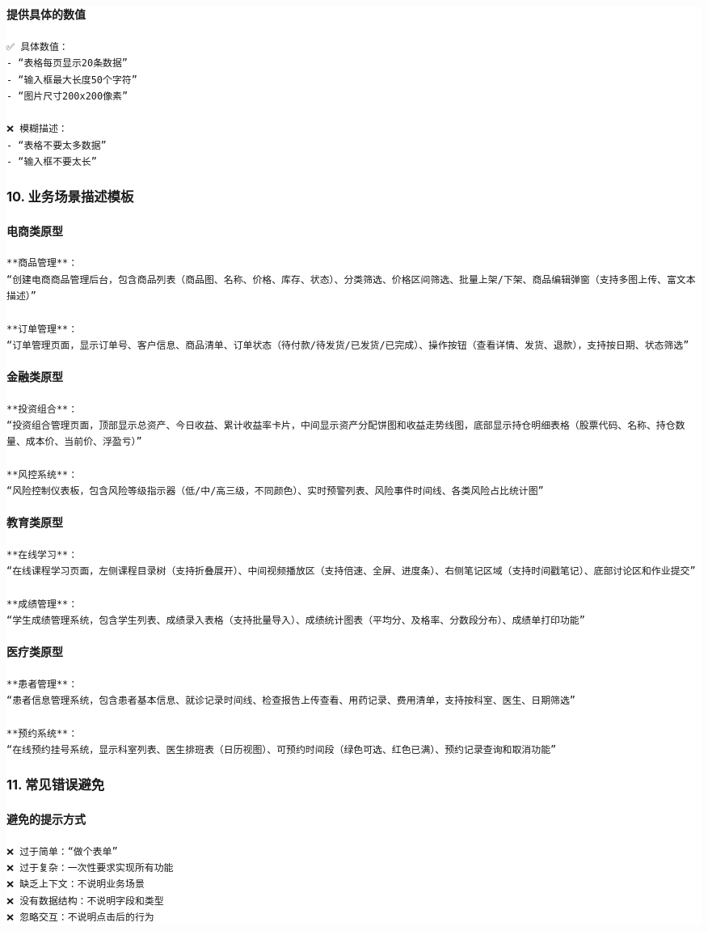 #### 提供具体的数值
```
✅ 具体数值：
- “表格每页显示20条数据”
- “输入框最大长度50个字符”
- “图片尺寸200x200像素”

❌ 模糊描述：
- “表格不要太多数据”
- “输入框不要太长”
```

### 10. 业务场景描述模板

#### 电商类原型
```
**商品管理**：
“创建电商商品管理后台，包含商品列表（商品图、名称、价格、库存、状态）、分类筛选、价格区间筛选、批量上架/下架、商品编辑弹窗（支持多图上传、富文本描述）”

**订单管理**：
“订单管理页面，显示订单号、客户信息、商品清单、订单状态（待付款/待发货/已发货/已完成）、操作按钮（查看详情、发货、退款），支持按日期、状态筛选”
```

#### 金融类原型
```
**投资组合**：
“投资组合管理页面，顶部显示总资产、今日收益、累计收益率卡片，中间显示资产分配饼图和收益走势线图，底部显示持仓明细表格（股票代码、名称、持仓数量、成本价、当前价、浮盈亏）”

**风控系统**：
“风险控制仪表板，包含风险等级指示器（低/中/高三级，不同颜色）、实时预警列表、风险事件时间线、各类风险占比统计图”
```

#### 教育类原型
```
**在线学习**：
“在线课程学习页面，左侧课程目录树（支持折叠展开）、中间视频播放区（支持倍速、全屏、进度条）、右侧笔记区域（支持时间戳笔记）、底部讨论区和作业提交”

**成绩管理**：
“学生成绩管理系统，包含学生列表、成绩录入表格（支持批量导入）、成绩统计图表（平均分、及格率、分数段分布）、成绩单打印功能”
```

#### 医疗类原型
```
**患者管理**：
“患者信息管理系统，包含患者基本信息、就诊记录时间线、检查报告上传查看、用药记录、费用清单，支持按科室、医生、日期筛选”

**预约系统**：
“在线预约挂号系统，显示科室列表、医生排班表（日历视图）、可预约时间段（绿色可选、红色已满）、预约记录查询和取消功能”
```

### 11. 常见错误避免

#### 避免的提示方式
```
❌ 过于简单：“做个表单”
❌ 过于复杂：一次性要求实现所有功能
❌ 缺乏上下文：不说明业务场景
❌ 没有数据结构：不说明字段和类型
❌ 忽略交互：不说明点击后的行为
```
